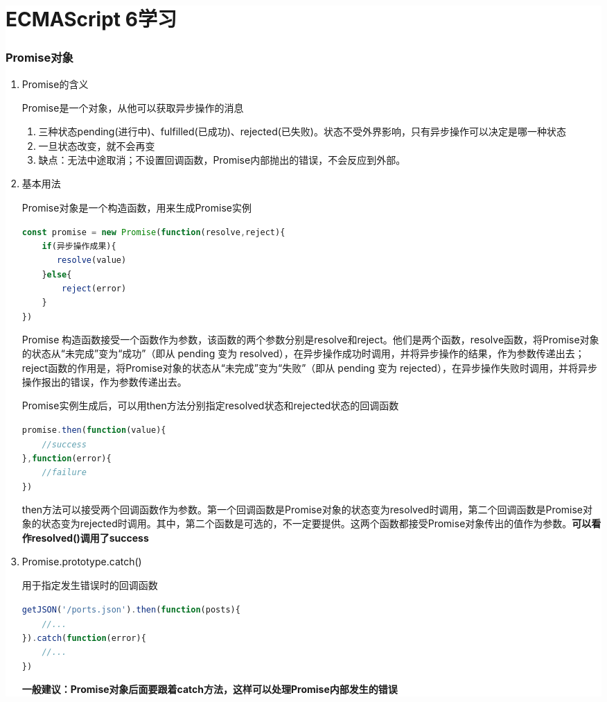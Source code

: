 # ECMAScript 6学习

### Promise对象

1. Promise的含义

   Promise是一个对象，从他可以获取异步操作的消息

   1. 三种状态pending(进行中)、fulfilled(已成功)、rejected(已失败)。状态不受外界影响，只有异步操作可以决定是哪一种状态
   2. 一旦状态改变，就不会再变
   3. 缺点：无法中途取消；不设置回调函数，Promise内部抛出的错误，不会反应到外部。

2. 基本用法

   Promise对象是一个构造函数，用来生成Promise实例

   ```javascript
   const promise = new Promise(function(resolve,reject){
       if(异步操作成果){
          resolve(value)
       }else{
           reject(error)
       }
   })
   ```

   Promise 构造函数接受一个函数作为参数，该函数的两个参数分别是resolve和reject。他们是两个函数，resolve函数，将Promise对象的状态从“未完成”变为“成功”（即从 pending 变为 resolved），在异步操作成功时调用，并将异步操作的结果，作为参数传递出去；reject函数的作用是，将Promise对象的状态从“未完成”变为“失败”（即从 pending 变为 rejected），在异步操作失败时调用，并将异步操作报出的错误，作为参数传递出去。

   Promise实例生成后，可以用then方法分别指定resolved状态和rejected状态的回调函数

   ```javascript
   promise.then(function(value){
       //success
   },function(error){
       //failure
   })
   ```

   then方法可以接受两个回调函数作为参数。第一个回调函数是Promise对象的状态变为resolved时调用，第二个回调函数是Promise对象的状态变为rejected时调用。其中，第二个函数是可选的，不一定要提供。这两个函数都接受Promise对象传出的值作为参数。**可以看作resolved()调用了success**

3. Promise.prototype.catch()

   用于指定发生错误时的回调函数

   ```javascript
   getJSON('/ports.json').then(function(posts){
       //...
   }).catch(function(error){
       //...
   })
   ```

   **一般建议：Promise对象后面要跟着catch方法，这样可以处理Promise内部发生的错误**
